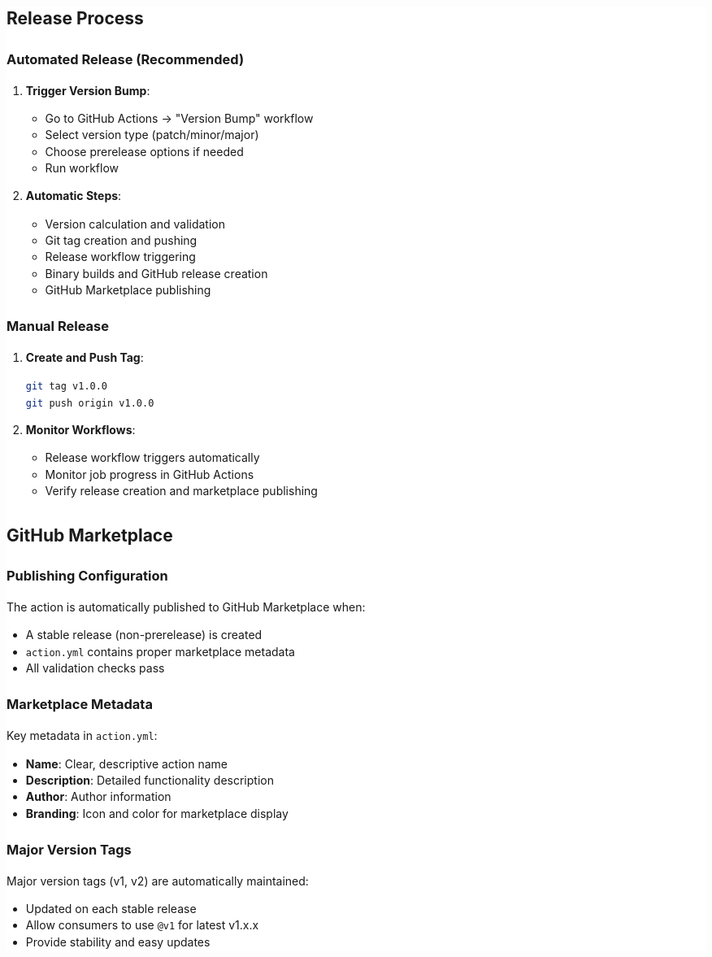 ## Release Process

### Automated Release (Recommended)

1. **Trigger Version Bump**:
   - Go to GitHub Actions → "Version Bump" workflow
   - Select version type (patch/minor/major)
   - Choose prerelease options if needed
   - Run workflow

2. **Automatic Steps**:
   - Version calculation and validation
   - Git tag creation and pushing
   - Release workflow triggering
   - Binary builds and GitHub release creation
   - GitHub Marketplace publishing

### Manual Release

1. **Create and Push Tag**:
   ```bash
   git tag v1.0.0
   git push origin v1.0.0
   ```

2. **Monitor Workflows**:
   - Release workflow triggers automatically
   - Monitor job progress in GitHub Actions
   - Verify release creation and marketplace publishing

## GitHub Marketplace

### Publishing Configuration

The action is automatically published to GitHub Marketplace when:
- A stable release (non-prerelease) is created
- `action.yml` contains proper marketplace metadata
- All validation checks pass

### Marketplace Metadata

Key metadata in `action.yml`:
- **Name**: Clear, descriptive action name
- **Description**: Detailed functionality description
- **Author**: Author information
- **Branding**: Icon and color for marketplace display

### Major Version Tags

Major version tags (v1, v2) are automatically maintained:
- Updated on each stable release
- Allow consumers to use `@v1` for latest v1.x.x
- Provide stability and easy updates

